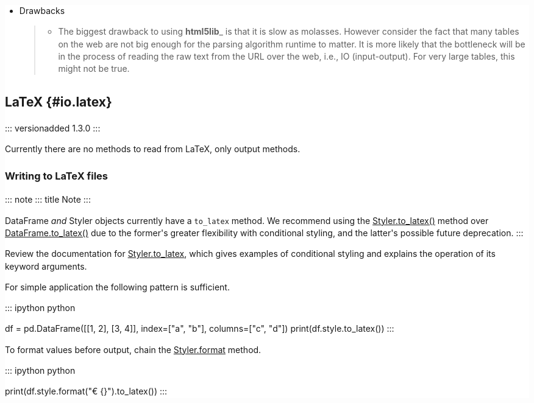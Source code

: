 -   Drawbacks

    > -   The biggest drawback to using **html5lib**\_ is that it is
    >     slow as molasses. However consider the fact that many tables
    >     on the web are not big enough for the parsing algorithm
    >     runtime to matter. It is more likely that the bottleneck will
    >     be in the process of reading the raw text from the URL over
    >     the web, i.e., IO (input-output). For very large tables, this
    >     might not be true.

## LaTeX {#io.latex}

::: versionadded
1.3.0
:::

Currently there are no methods to read from LaTeX, only output methods.

### Writing to LaTeX files

::: note
::: title
Note
:::

DataFrame *and* Styler objects currently have a `to_latex` method. We
recommend using the
[Styler.to_latex()](../reference/api/pandas.io.formats.style.Styler.to_latex.rst)
method over
[DataFrame.to_latex()](../reference/api/pandas.DataFrame.to_latex.rst)
due to the former\'s greater flexibility with conditional styling, and
the latter\'s possible future deprecation.
:::

Review the documentation for
[Styler.to_latex](../reference/api/pandas.io.formats.style.Styler.to_latex.rst),
which gives examples of conditional styling and explains the operation
of its keyword arguments.

For simple application the following pattern is sufficient.

::: ipython
python

df = pd.DataFrame(\[\[1, 2\], \[3, 4\]\], index=\[\"a\", \"b\"\],
columns=\[\"c\", \"d\"\]) print(df.style.to_latex())
:::

To format values before output, chain the
[Styler.format](../reference/api/pandas.io.formats.style.Styler.format.rst)
method.

::: ipython
python

print(df.style.format(\"€ {}\").to_latex())
:::
